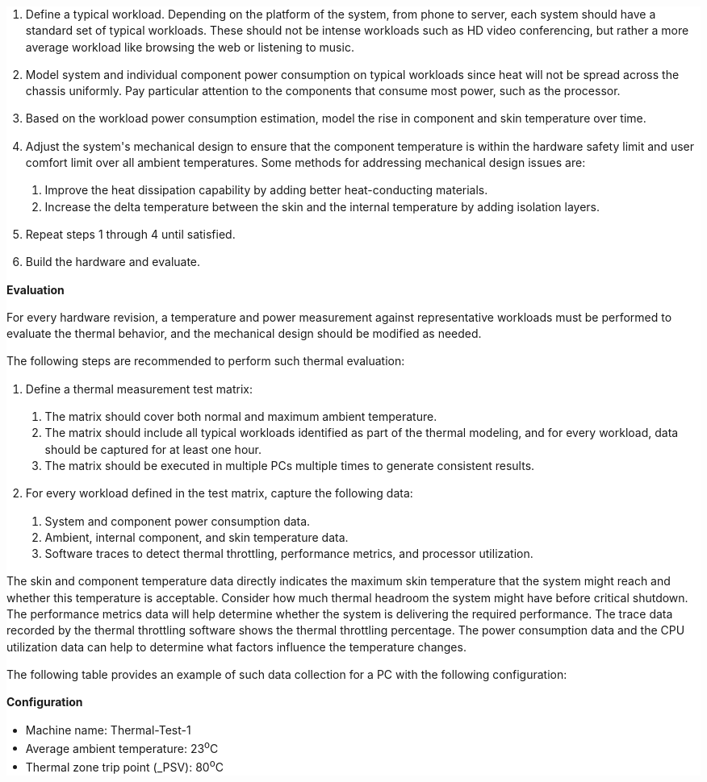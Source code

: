 1.  Define a typical workload. Depending on the platform of the system, from phone to server, each system should have a standard set of typical workloads. These should not be intense workloads such as HD video conferencing, but rather a more average workload like browsing the web or listening to music.

2.  Model system and individual component power consumption on typical workloads since heat will not be spread across the chassis uniformly. Pay particular attention to the components that consume most power, such as the processor.

3.  Based on the workload power consumption estimation, model the rise in component and skin temperature over time.

4.  Adjust the system's mechanical design to ensure that the component temperature is within the hardware safety limit and user comfort limit over all ambient temperatures. Some methods for addressing mechanical design issues are:

    1.  Improve the heat dissipation capability by adding better heat-conducting materials.
    2.  Increase the delta temperature between the skin and the internal temperature by adding isolation layers.

5.  Repeat steps 1 through 4 until satisfied.

6.  Build the hardware and evaluate.

**Evaluation**

For every hardware revision, a temperature and power measurement against representative workloads must be performed to evaluate the thermal behavior, and the mechanical design should be modified as needed.

The following steps are recommended to perform such thermal evaluation:

1.  Define a thermal measurement test matrix:

    1.  The matrix should cover both normal and maximum ambient temperature.
    2.  The matrix should include all typical workloads identified as part of the thermal modeling, and for every workload, data should be captured for at least one hour.
    3.  The matrix should be executed in multiple PCs multiple times to generate consistent results.

2.  For every workload defined in the test matrix, capture the following data:

    1.  System and component power consumption data.
    2.  Ambient, internal component, and skin temperature data.
    3.  Software traces to detect thermal throttling, performance metrics, and processor utilization.

The skin and component temperature data directly indicates the maximum skin temperature that the system might reach and whether this temperature is acceptable. Consider how much thermal headroom the system might have before critical shutdown. The performance metrics data will help determine whether the system is delivering the required performance. The trace data recorded by the thermal throttling software shows the thermal throttling percentage. The power consumption data and the CPU utilization data can help to determine what factors influence the temperature changes.

The following table provides an example of such data collection for a PC with the following configuration:

**Configuration**
-   Machine name: Thermal-Test-1
-   Average ambient temperature: 23<sup>o</sup>C
-   Thermal zone trip point (\_PSV): 80<sup>o</sup>C

